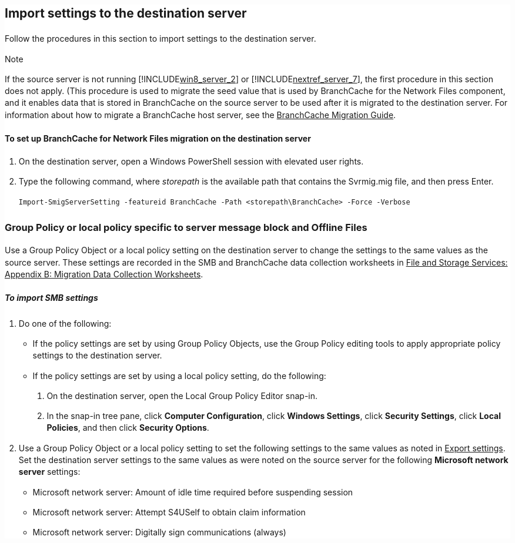 ## <a name="BKMK_ImportsettingstotheDestinationserver"></a>Import settings to the destination server  
Follow the procedures in this section to import settings to the destination server.  
  
> [!NOTE]  
> If the source server is not running [!INCLUDE[win8_server_2](../Token/win8_server_2_md.md)] or [!INCLUDE[nextref_server_7](../Token/nextref_server_7_md.md)], the first procedure in this section does not apply. \(This procedure is used to migrate the seed value that is used by BranchCache for the Network Files component, and it enables data that is stored in BranchCache on the source server to be used after it is migrated to the destination server. For information about how to migrate a BranchCache host server, see the [BranchCache Migration Guide](http://go.microsoft.com/fwlink/?LinkID=139091).  
  
#### To set up BranchCache for Network Files migration on the destination server  
  
1.  On the destination server, open a Windows PowerShell session with elevated user rights.  
  
2.  Type the following command, where *storepath* is the available path that contains the Svrmig.mig file, and then press Enter.  
  
    ```  
    Import-SmigServerSetting -featureid BranchCache -Path <storepath\BranchCache> -Force -Verbose  
    ```  
  
### Group Policy or local policy specific to server message block and Offline Files  
Use a Group Policy Object or a local policy setting on the destination server to change the settings to the same values as the source server. These settings are recorded in the SMB and BranchCache data collection worksheets in [File and Storage Services: Appendix B: Migration Data Collection Worksheets](../Topic/File-and-Storage-Services--Appendix-B--Migration-Data-Collection-Worksheets.md).  
  
##### To import SMB settings  
  
1.  Do one of the following:  
  
    -   If the policy settings are set by using Group Policy Objects, use the Group Policy editing tools to apply appropriate policy settings to the destination server.  
  
    -   If the policy settings are set by using a local policy setting, do the following:  
  
        1.  On the destination server, open the Local Group Policy Editor snap\-in.  
  
        2.  In the snap\-in tree pane, click **Computer Configuration**, click **Windows Settings**, click **Security Settings**, click **Local Policies**, and then click **Security Options**.  
  
2.  Use a Group Policy Object or a local policy setting to set the following settings to the same values as noted in [Export settings](#BKMK_ExportSettings). Set the destination server settings to the same values as were noted on the source server for the following **Microsoft network server** settings:  
  
    -   Microsoft network server: Amount of idle time required before suspending session  
  
    -   Microsoft network server: Attempt S4USelf to obtain claim information  
  
    -   Microsoft network server: Digitally sign communications \(always\)  
  